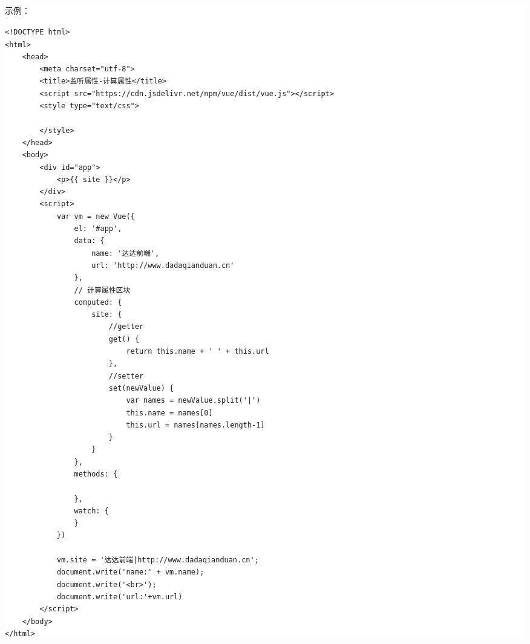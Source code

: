 示例：

```
<!DOCTYPE html>
<html>
	<head>
		<meta charset="utf-8">
		<title>监听属性-计算属性</title>
		<script src="https://cdn.jsdelivr.net/npm/vue/dist/vue.js"></script>
		<style type="text/css">

		</style>
	</head>
	<body>
		<div id="app">
			<p>{{ site }}</p>
		</div>
		<script>
			var vm = new Vue({
				el: '#app',
				data: {
					name: '达达前端',
					url: 'http://www.dadaqianduan.cn'
				},
				// 计算属性区块
				computed: {
					site: {
						//getter
						get() {
							return this.name + ' ' + this.url
						},
						//setter
						set(newValue) {
							var names = newValue.split('|')
							this.name = names[0]
							this.url = names[names.length-1]
						}
					}
				},
				methods: {
					
				},
				watch: {
				}
			})
			
			vm.site = '达达前端|http://www.dadaqianduan.cn';
			document.write('name:' + vm.name);
			document.write('<br>');
			document.write('url:'+vm.url)
		</script>
	</body>
</html>
```
